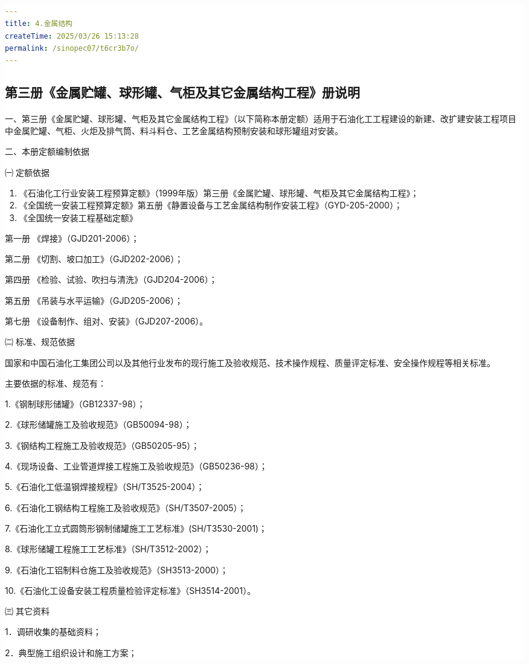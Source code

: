 ```yaml
---
title: 4.金属结构
createTime: 2025/03/26 15:13:28
permalink: /sinopec07/t6cr3b7o/
---
```

## 第三册《金属贮罐、球形罐、气柜及其它金属结构工程》册说明

一、第三册《金属贮罐、球形罐、气柜及其它金属结构工程》（以下简称本册定额）适用于石油化工工程建设的新建、改扩建安装工程项目中金属贮罐、气柜、火炬及排气筒、料斗料仓、工艺金属结构预制安装和球形罐组对安装。

二、本册定额编制依据

㈠ 定额依据

1. 《石油化工行业安装工程预算定额》（1999年版）第三册《金属贮罐、球形罐、气柜及其它金属结构工程》；
2. 《全国统一安装工程预算定额》第五册《静置设备与工艺金属结构制作安装工程》（GYD-205-2000）；
3. 《全国统一安装工程基础定额》

第一册 《焊接》（GJD201-2006）；

第二册 《切割、坡口加工》（GJD202-2006）；

第四册 《检验、试验、吹扫与清洗》（GJD204-2006）；

第五册 《吊装与水平运输》（GJD205-2006）；

第七册 《设备制作、组对、安装》（GJD207-2006）。

㈡ 标准、规范依据

国家和中国石油化工集团公司以及其他行业发布的现行施工及验收规范、技术操作规程、质量评定标准、安全操作规程等相关标准。

主要依据的标准、规范有：

1.《钢制球形储罐》（GB12337-98）；

2.《球形储罐施工及验收规范》（GB50094-98）；

3.《钢结构工程施工及验收规范》（GB50205-95）；

4.《现场设备、工业管道焊接工程施工及验收规范》（GB50236-98）；

5.《石油化工低温钢焊接规程》（SH/T3525-2004）；

6.《石油化工钢结构工程施工及验收规范》（SH/T3507-2005）；

7.《石油化工立式圆筒形钢制储罐施工工艺标准》(SH/T3530-2001)；

8.《球形储罐工程施工工艺标准》（SH/T3512-2002）；

9.《石油化工铝制料仓施工及验收规范》（SH3513-2000）；

10.《石油化工设备安装工程质量检验评定标准》（SH3514-2001）。

㈢ 其它资料

1．调研收集的基础资料；

2．典型施工组织设计和施工方案；
